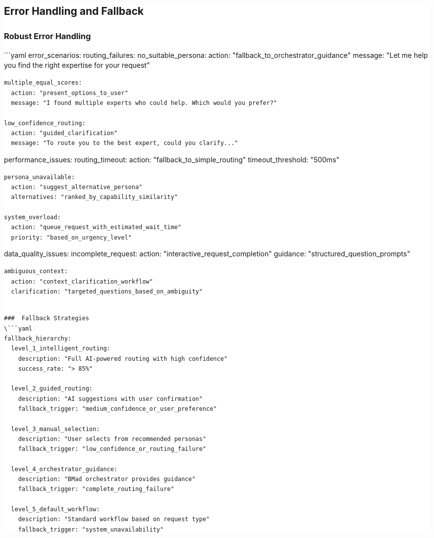 ## Error Handling and Fallback

###  Robust Error Handling
\```yaml
error_scenarios:
  routing_failures:
    no_suitable_persona:
      action: "fallback_to_orchestrator_guidance"
      message: "Let me help you find the right expertise for your request"
      
    multiple_equal_scores:
      action: "present_options_to_user"
      message: "I found multiple experts who could help. Which would you prefer?"
      
    low_confidence_routing:
      action: "guided_clarification"
      message: "To route you to the best expert, could you clarify..."
      
  performance_issues:
    routing_timeout:
      action: "fallback_to_simple_routing"
      timeout_threshold: "500ms"
      
    persona_unavailable:
      action: "suggest_alternative_persona"
      alternatives: "ranked_by_capability_similarity"
      
    system_overload:
      action: "queue_request_with_estimated_wait_time"
      priority: "based_on_urgency_level"
      
  data_quality_issues:
    incomplete_request:
      action: "interactive_request_completion"
      guidance: "structured_question_prompts"
      
    ambiguous_context:
      action: "context_clarification_workflow"
      clarification: "targeted_questions_based_on_ambiguity"
```

###  Fallback Strategies
\```yaml
fallback_hierarchy:
  level_1_intelligent_routing:
    description: "Full AI-powered routing with high confidence"
    success_rate: "> 85%"
    
  level_2_guided_routing:
    description: "AI suggestions with user confirmation"
    fallback_trigger: "medium_confidence_or_user_preference"
    
  level_3_manual_selection:
    description: "User selects from recommended personas"
    fallback_trigger: "low_confidence_or_routing_failure"
    
  level_4_orchestrator_guidance:
    description: "BMad orchestrator provides guidance"
    fallback_trigger: "complete_routing_failure"
    
  level_5_default_workflow:
    description: "Standard workflow based on request type"
    fallback_trigger: "system_unavailability"
```
